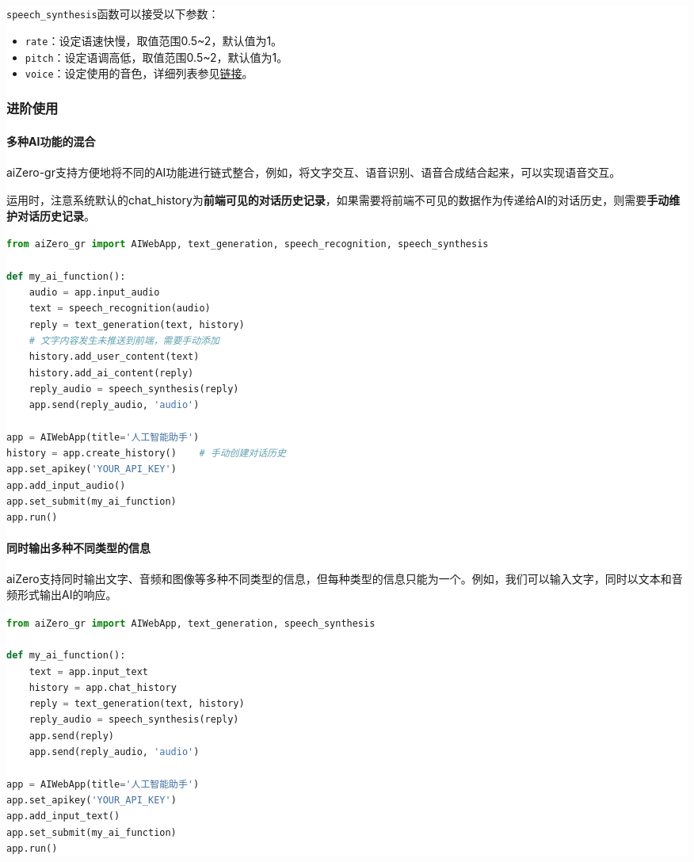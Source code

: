 `speech_synthesis`函数可以接受以下参数：

- `rate`：设定语速快慢，取值范围0.5~2，默认值为1。
- `pitch`：设定语调高低，取值范围0.5~2，默认值为1。
- `voice`：设定使用的音色，详细列表参见[链接](https://help.aliyun.com/zh/dashscope/developer-reference/timbre-list)。

### 进阶使用

#### 多种AI功能的混合

aiZero-gr支持方便地将不同的AI功能进行链式整合，例如，将文字交互、语音识别、语音合成结合起来，可以实现语音交互。

运用时，注意系统默认的chat_history为**前端可见的对话历史记录**，如果需要将前端不可见的数据作为传递给AI的对话历史，则需要**手动维护对话历史记录**。

```python
from aiZero_gr import AIWebApp, text_generation, speech_recognition, speech_synthesis

def my_ai_function():
    audio = app.input_audio
    text = speech_recognition(audio)
    reply = text_generation(text, history)
    # 文字内容发生未推送到前端，需要手动添加
    history.add_user_content(text)
    history.add_ai_content(reply)
    reply_audio = speech_synthesis(reply)
    app.send(reply_audio, 'audio')

app = AIWebApp(title='人工智能助手')
history = app.create_history()    # 手动创建对话历史
app.set_apikey('YOUR_API_KEY')
app.add_input_audio()
app.set_submit(my_ai_function)
app.run()
```

#### 同时输出多种不同类型的信息

aiZero支持同时输出文字、音频和图像等多种不同类型的信息，但每种类型的信息只能为一个。例如，我们可以输入文字，同时以文本和音频形式输出AI的响应。

```python
from aiZero_gr import AIWebApp, text_generation, speech_synthesis

def my_ai_function():
    text = app.input_text
    history = app.chat_history
    reply = text_generation(text, history)
    reply_audio = speech_synthesis(reply)
    app.send(reply)
    app.send(reply_audio, 'audio')

app = AIWebApp(title='人工智能助手')
app.set_apikey('YOUR_API_KEY')
app.add_input_text()
app.set_submit(my_ai_function)
app.run()
```
